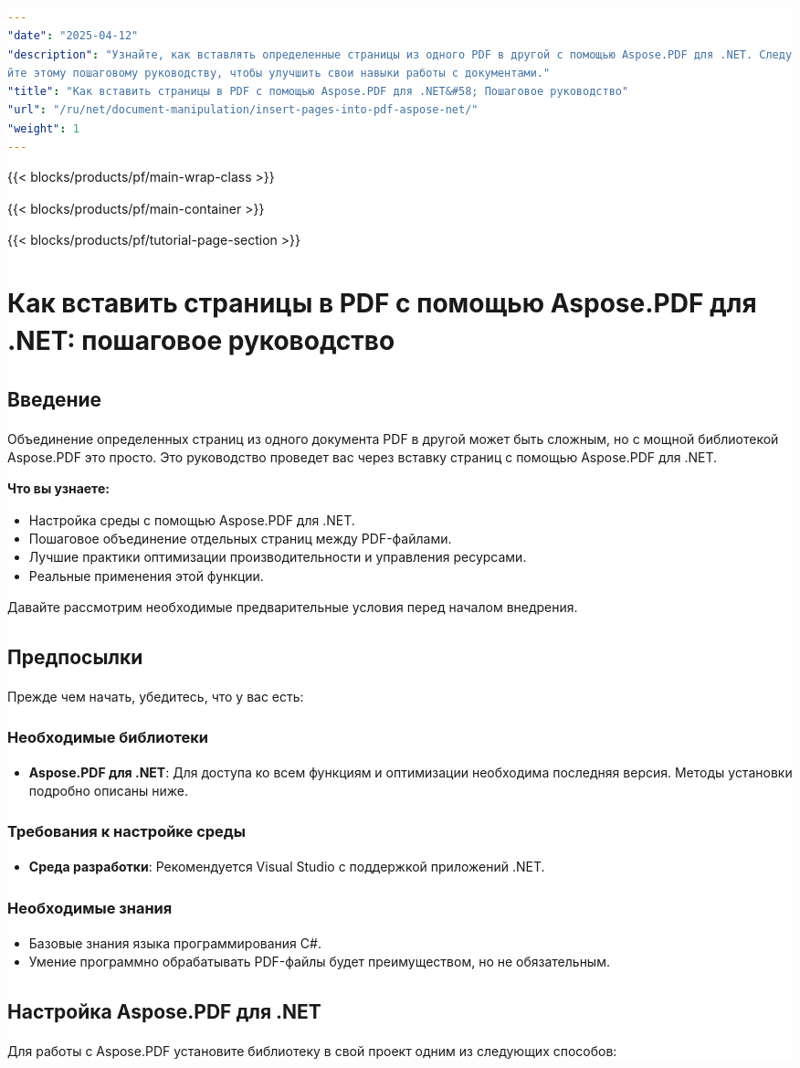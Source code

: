 ```yaml
---
"date": "2025-04-12"
"description": "Узнайте, как вставлять определенные страницы из одного PDF в другой с помощью Aspose.PDF для .NET. Следуйте этому пошаговому руководству, чтобы улучшить свои навыки работы с документами."
"title": "Как вставить страницы в PDF с помощью Aspose.PDF для .NET&#58; Пошаговое руководство"
"url": "/ru/net/document-manipulation/insert-pages-into-pdf-aspose-net/"
"weight": 1
---
```


{{< blocks/products/pf/main-wrap-class >}}

{{< blocks/products/pf/main-container >}}

{{< blocks/products/pf/tutorial-page-section >}}


# Как вставить страницы в PDF с помощью Aspose.PDF для .NET: пошаговое руководство

## Введение
Объединение определенных страниц из одного документа PDF в другой может быть сложным, но с мощной библиотекой Aspose.PDF это просто. Это руководство проведет вас через вставку страниц с помощью Aspose.PDF для .NET.

**Что вы узнаете:**
- Настройка среды с помощью Aspose.PDF для .NET.
- Пошаговое объединение отдельных страниц между PDF-файлами.
- Лучшие практики оптимизации производительности и управления ресурсами.
- Реальные применения этой функции.

Давайте рассмотрим необходимые предварительные условия перед началом внедрения.

## Предпосылки
Прежде чем начать, убедитесь, что у вас есть:

### Необходимые библиотеки
- **Aspose.PDF для .NET**: Для доступа ко всем функциям и оптимизации необходима последняя версия. Методы установки подробно описаны ниже.
  
### Требования к настройке среды
- **Среда разработки**: Рекомендуется Visual Studio с поддержкой приложений .NET.

### Необходимые знания
- Базовые знания языка программирования C#.
- Умение программно обрабатывать PDF-файлы будет преимуществом, но не обязательным.

## Настройка Aspose.PDF для .NET
Для работы с Aspose.PDF установите библиотеку в свой проект одним из следующих способов:
